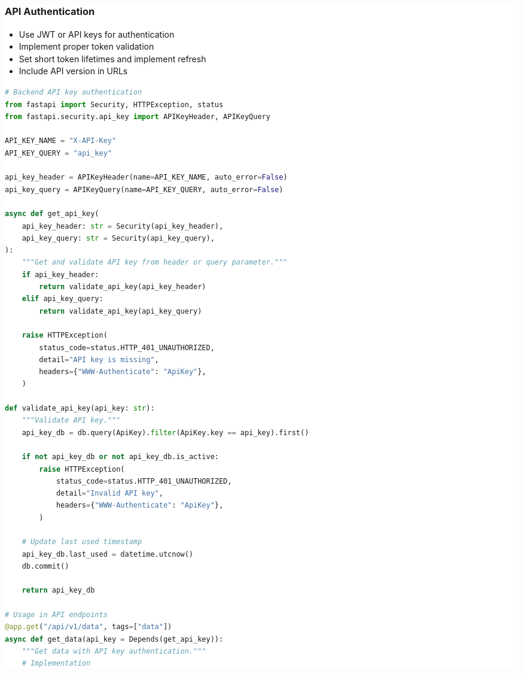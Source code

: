 ### API Authentication

- Use JWT or API keys for authentication
- Implement proper token validation
- Set short token lifetimes and implement refresh
- Include API version in URLs

```python
# Backend API key authentication
from fastapi import Security, HTTPException, status
from fastapi.security.api_key import APIKeyHeader, APIKeyQuery

API_KEY_NAME = "X-API-Key"
API_KEY_QUERY = "api_key"

api_key_header = APIKeyHeader(name=API_KEY_NAME, auto_error=False)
api_key_query = APIKeyQuery(name=API_KEY_QUERY, auto_error=False)

async def get_api_key(
    api_key_header: str = Security(api_key_header),
    api_key_query: str = Security(api_key_query),
):
    """Get and validate API key from header or query parameter."""
    if api_key_header:
        return validate_api_key(api_key_header)
    elif api_key_query:
        return validate_api_key(api_key_query)
        
    raise HTTPException(
        status_code=status.HTTP_401_UNAUTHORIZED,
        detail="API key is missing",
        headers={"WWW-Authenticate": "ApiKey"},
    )

def validate_api_key(api_key: str):
    """Validate API key."""
    api_key_db = db.query(ApiKey).filter(ApiKey.key == api_key).first()
    
    if not api_key_db or not api_key_db.is_active:
        raise HTTPException(
            status_code=status.HTTP_401_UNAUTHORIZED,
            detail="Invalid API key",
            headers={"WWW-Authenticate": "ApiKey"},
        )
        
    # Update last used timestamp
    api_key_db.last_used = datetime.utcnow()
    db.commit()
    
    return api_key_db

# Usage in API endpoints
@app.get("/api/v1/data", tags=["data"])
async def get_data(api_key = Depends(get_api_key)):
    """Get data with API key authentication."""
    # Implementation
```
